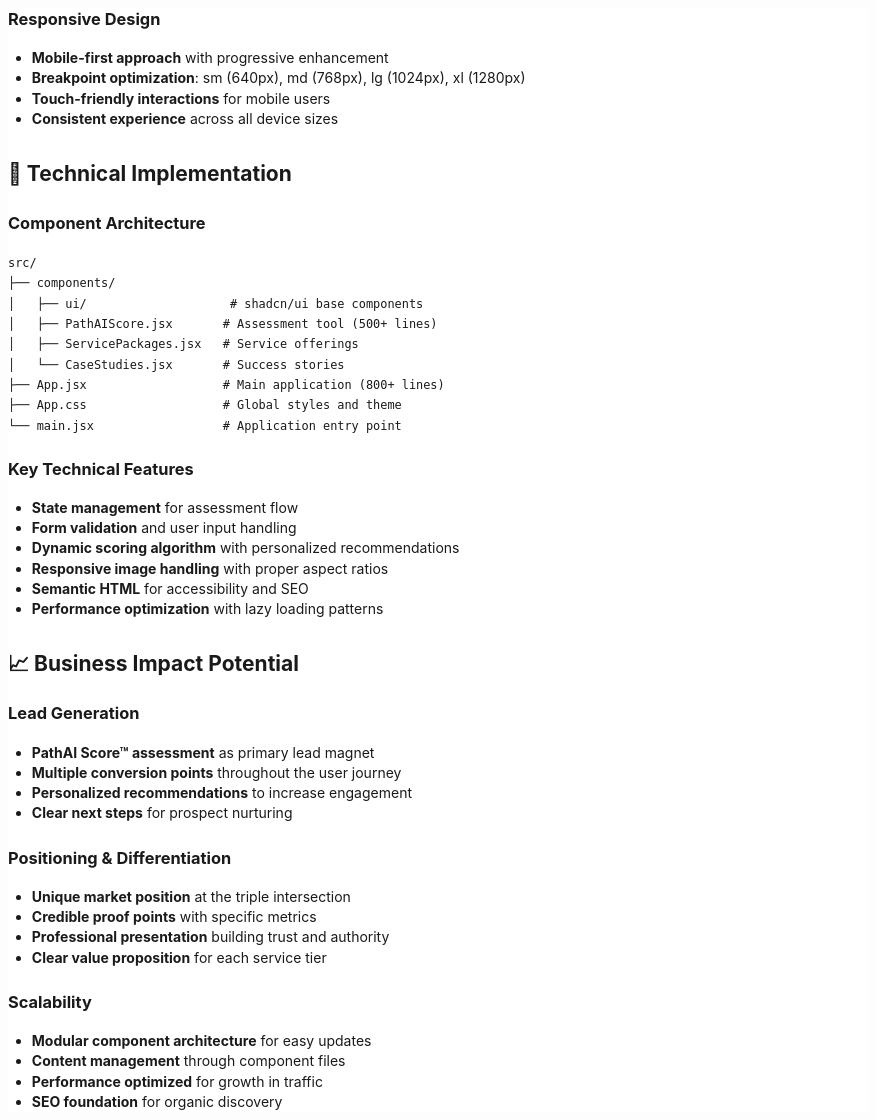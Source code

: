 ### Responsive Design
- **Mobile-first approach** with progressive enhancement
- **Breakpoint optimization**: sm (640px), md (768px), lg (1024px), xl (1280px)
- **Touch-friendly interactions** for mobile users
- **Consistent experience** across all device sizes

## 🔧 Technical Implementation

### Component Architecture
```
src/
├── components/
│   ├── ui/                    # shadcn/ui base components
│   ├── PathAIScore.jsx       # Assessment tool (500+ lines)
│   ├── ServicePackages.jsx   # Service offerings
│   └── CaseStudies.jsx       # Success stories
├── App.jsx                   # Main application (800+ lines)
├── App.css                   # Global styles and theme
└── main.jsx                  # Application entry point
```

### Key Technical Features
- **State management** for assessment flow
- **Form validation** and user input handling
- **Dynamic scoring algorithm** with personalized recommendations
- **Responsive image handling** with proper aspect ratios
- **Semantic HTML** for accessibility and SEO
- **Performance optimization** with lazy loading patterns

## 📈 Business Impact Potential

### Lead Generation
- **PathAI Score™ assessment** as primary lead magnet
- **Multiple conversion points** throughout the user journey
- **Personalized recommendations** to increase engagement
- **Clear next steps** for prospect nurturing

### Positioning & Differentiation
- **Unique market position** at the triple intersection
- **Credible proof points** with specific metrics
- **Professional presentation** building trust and authority
- **Clear value proposition** for each service tier

### Scalability
- **Modular component architecture** for easy updates
- **Content management** through component files
- **Performance optimized** for growth in traffic
- **SEO foundation** for organic discovery
